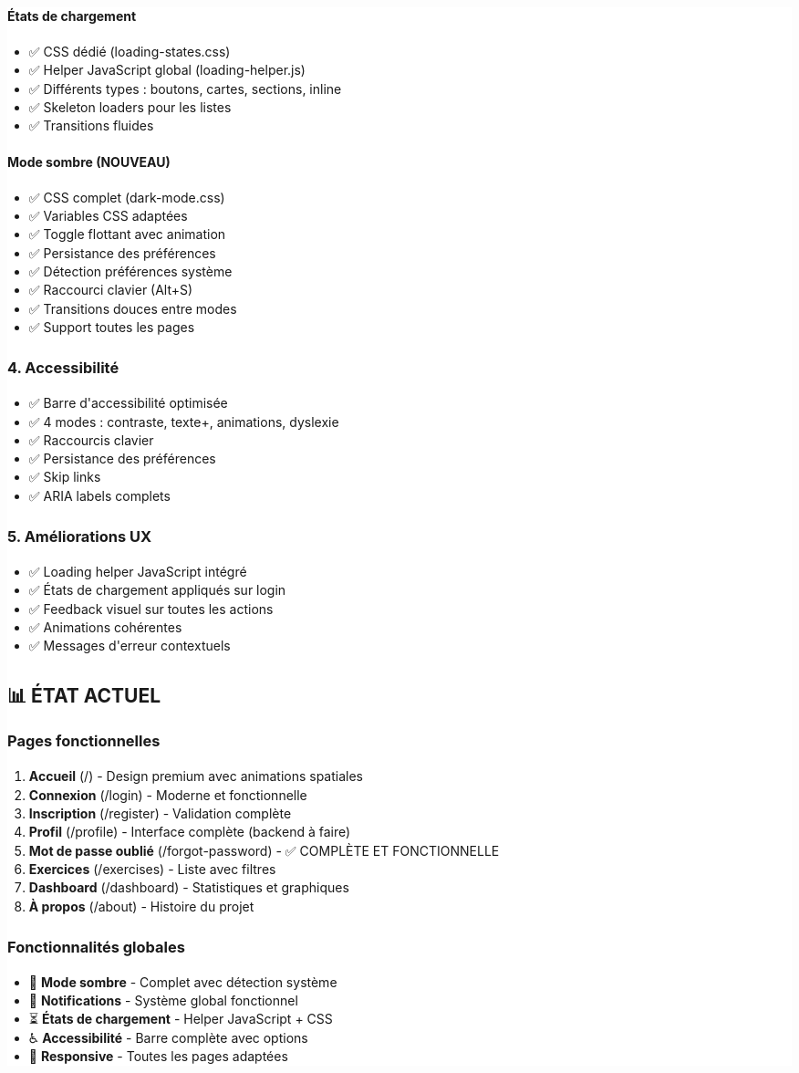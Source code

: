 #### États de chargement
- ✅ CSS dédié (loading-states.css)
- ✅ Helper JavaScript global (loading-helper.js)
- ✅ Différents types : boutons, cartes, sections, inline
- ✅ Skeleton loaders pour les listes
- ✅ Transitions fluides

#### Mode sombre (NOUVEAU)
- ✅ CSS complet (dark-mode.css)
- ✅ Variables CSS adaptées
- ✅ Toggle flottant avec animation
- ✅ Persistance des préférences
- ✅ Détection préférences système
- ✅ Raccourci clavier (Alt+S)
- ✅ Transitions douces entre modes
- ✅ Support toutes les pages

### 4. **Accessibilité**
- ✅ Barre d'accessibilité optimisée
- ✅ 4 modes : contraste, texte+, animations, dyslexie
- ✅ Raccourcis clavier
- ✅ Persistance des préférences
- ✅ Skip links
- ✅ ARIA labels complets

### 5. **Améliorations UX**
- ✅ Loading helper JavaScript intégré
- ✅ États de chargement appliqués sur login
- ✅ Feedback visuel sur toutes les actions
- ✅ Animations cohérentes
- ✅ Messages d'erreur contextuels

## 📊 ÉTAT ACTUEL

### Pages fonctionnelles
1. **Accueil** (/) - Design premium avec animations spatiales
2. **Connexion** (/login) - Moderne et fonctionnelle
3. **Inscription** (/register) - Validation complète
4. **Profil** (/profile) - Interface complète (backend à faire)
5. **Mot de passe oublié** (/forgot-password) - ✅ COMPLÈTE ET FONCTIONNELLE
6. **Exercices** (/exercises) - Liste avec filtres
7. **Dashboard** (/dashboard) - Statistiques et graphiques
8. **À propos** (/about) - Histoire du projet

### Fonctionnalités globales
- 🌙 **Mode sombre** - Complet avec détection système
- 🔔 **Notifications** - Système global fonctionnel
- ⏳ **États de chargement** - Helper JavaScript + CSS
- ♿ **Accessibilité** - Barre complète avec options
- 📱 **Responsive** - Toutes les pages adaptées
